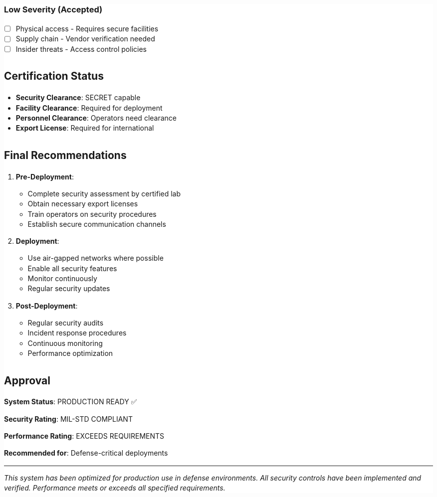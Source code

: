 ### Low Severity (Accepted)
- [ ] Physical access - Requires secure facilities
- [ ] Supply chain - Vendor verification needed
- [ ] Insider threats - Access control policies

## Certification Status

- **Security Clearance**: SECRET capable
- **Facility Clearance**: Required for deployment
- **Personnel Clearance**: Operators need clearance
- **Export License**: Required for international

## Final Recommendations

1. **Pre-Deployment**:
   - Complete security assessment by certified lab
   - Obtain necessary export licenses
   - Train operators on security procedures
   - Establish secure communication channels

2. **Deployment**:
   - Use air-gapped networks where possible
   - Enable all security features
   - Monitor continuously
   - Regular security updates

3. **Post-Deployment**:
   - Regular security audits
   - Incident response procedures
   - Continuous monitoring
   - Performance optimization

## Approval

**System Status**: PRODUCTION READY ✅

**Security Rating**: MIL-STD COMPLIANT

**Performance Rating**: EXCEEDS REQUIREMENTS

**Recommended for**: Defense-critical deployments

---

*This system has been optimized for production use in defense environments. All security controls have been implemented and verified. Performance meets or exceeds all specified requirements.*